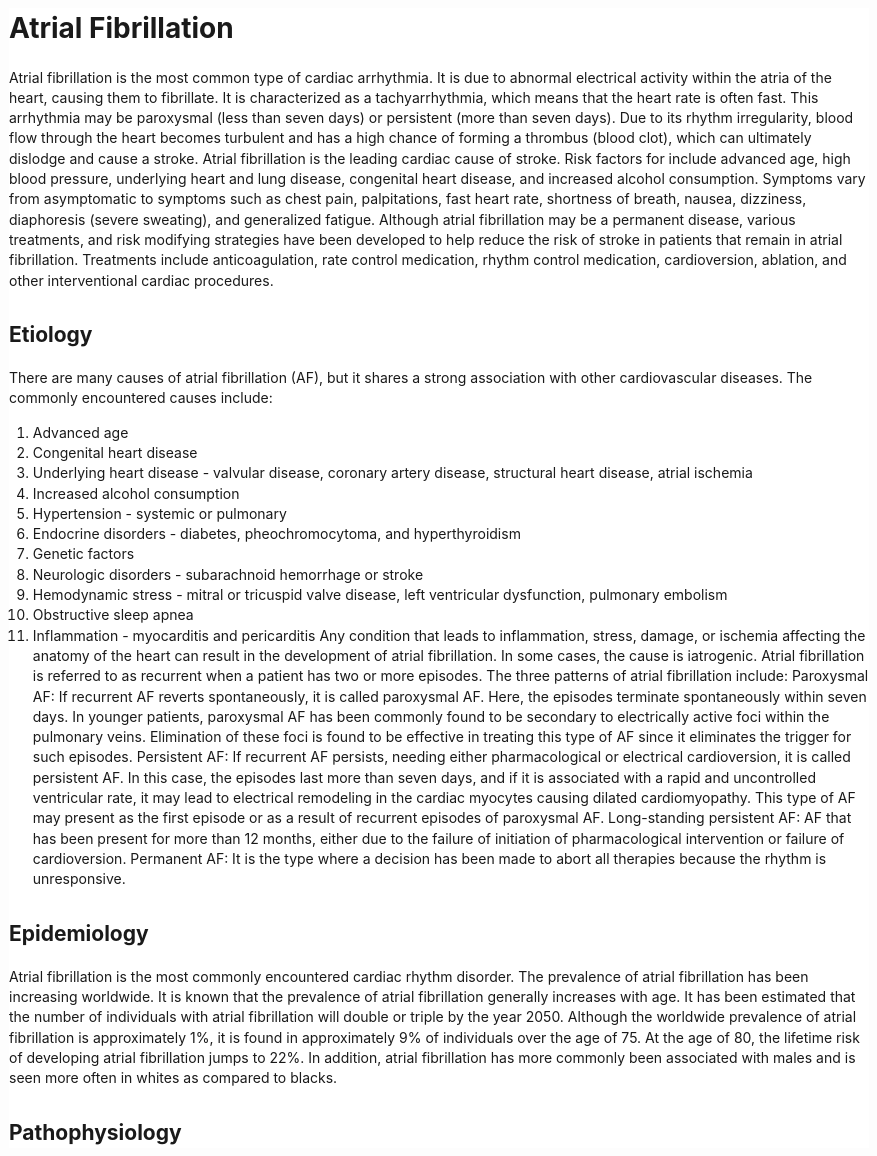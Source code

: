 # Atrial Fibrillation
Atrial fibrillation is the most common type of cardiac arrhythmia. It is due to abnormal electrical activity within the atria of the heart, causing them to fibrillate. It is characterized as a tachyarrhythmia, which means that the heart rate is often fast. This arrhythmia may be paroxysmal (less than seven days) or persistent (more than seven days). Due to its rhythm irregularity, blood flow through the heart becomes turbulent and has a high chance of forming a thrombus (blood clot), which can ultimately dislodge and cause a stroke. Atrial fibrillation is the leading cardiac cause of stroke. Risk factors for include advanced age, high blood pressure, underlying heart and lung disease, congenital heart disease, and increased alcohol consumption. Symptoms vary from asymptomatic to symptoms such as chest pain, palpitations, fast heart rate, shortness of breath, nausea, dizziness, diaphoresis (severe sweating), and generalized fatigue. Although atrial fibrillation may be a permanent disease, various treatments, and risk modifying strategies have been developed to help reduce the risk of stroke in patients that remain in atrial fibrillation. Treatments include anticoagulation, rate control medication, rhythm control medication, cardioversion, ablation, and other interventional cardiac procedures.
## Etiology
There are many causes of atrial fibrillation (AF), but it shares a strong association with other cardiovascular diseases. The commonly encountered causes include:
1. Advanced age
1. Congenital heart disease
1. Underlying heart disease - valvular disease, coronary artery disease, structural heart disease, atrial ischemia
1. Increased alcohol consumption
1. Hypertension - systemic or pulmonary
1. Endocrine disorders - diabetes, pheochromocytoma, and hyperthyroidism
1. Genetic factors
1. Neurologic disorders - subarachnoid hemorrhage or stroke
1. Hemodynamic stress - mitral or tricuspid valve disease, left ventricular dysfunction, pulmonary embolism
1. Obstructive sleep apnea
1. Inflammation - myocarditis and pericarditis
Any condition that leads to inflammation, stress, damage, or ischemia affecting the anatomy of the heart can result in the development of atrial fibrillation. In some cases, the cause is iatrogenic.
Atrial fibrillation is referred to as recurrent when a patient has two or more episodes. The three patterns of atrial fibrillation include:
Paroxysmal AF: If recurrent AF reverts spontaneously, it is called paroxysmal AF. Here, the episodes terminate spontaneously within seven days. In younger patients, paroxysmal AF has been commonly found to be secondary to electrically active foci within the pulmonary veins. Elimination of these foci is found to be effective in treating this type of AF since it eliminates the trigger for such episodes.
Persistent AF: If recurrent AF persists, needing either pharmacological or electrical cardioversion, it is called persistent AF. In this case, the episodes last more than seven days, and if it is associated with a rapid and uncontrolled ventricular rate, it may lead to electrical remodeling in the cardiac myocytes causing dilated cardiomyopathy. This type of AF may present as the first episode or as a result of recurrent episodes of paroxysmal AF.
Long-standing persistent AF: AF that has been present for more than 12 months, either due to the failure of initiation of pharmacological intervention or failure of cardioversion.
Permanent AF: It is the type where a decision has been made to abort all therapies because the rhythm is unresponsive.
## Epidemiology
Atrial fibrillation is the most commonly encountered cardiac rhythm disorder. The prevalence of atrial fibrillation has been increasing worldwide. It is known that the prevalence of atrial fibrillation generally increases with age. It has been estimated that the number of individuals with atrial fibrillation will double or triple by the year 2050. Although the worldwide prevalence of atrial fibrillation is approximately 1%, it is found in approximately 9% of individuals over the age of 75. At the age of 80, the lifetime risk of developing atrial fibrillation jumps to 22%. In addition, atrial fibrillation has more commonly been associated with males and is seen more often in whites as compared to blacks.
## Pathophysiology